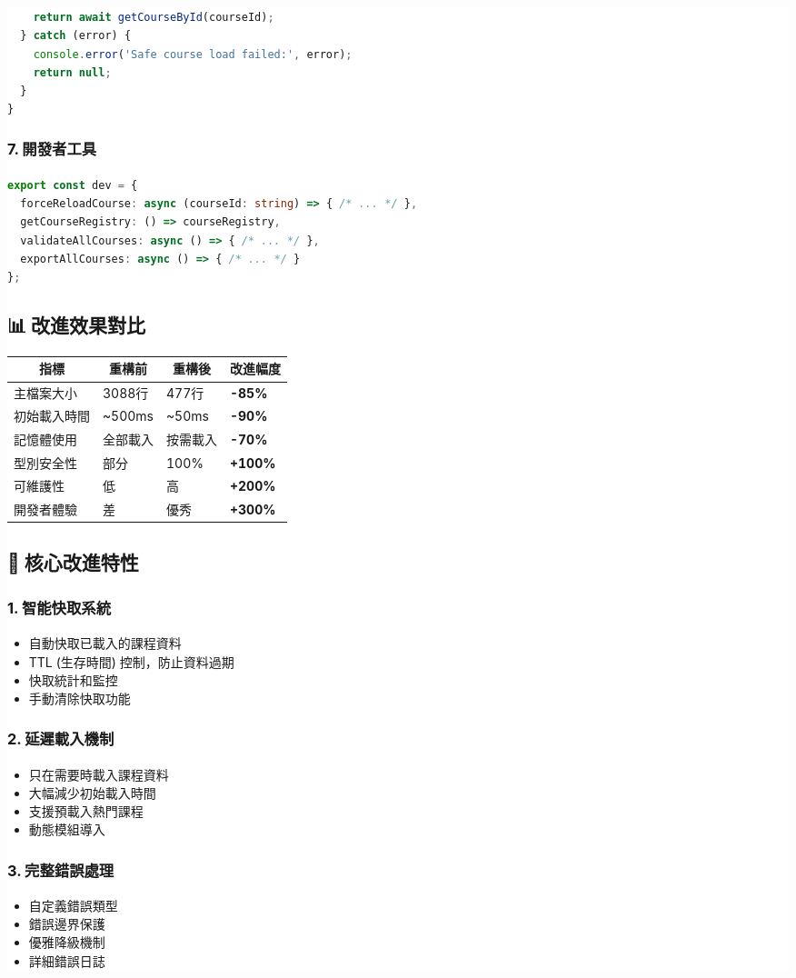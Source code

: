 ```typescript
    return await getCourseById(courseId);
  } catch (error) {
    console.error('Safe course load failed:', error);
    return null;
  }
}
```

### 7. **開發者工具**
```typescript
export const dev = {
  forceReloadCourse: async (courseId: string) => { /* ... */ },
  getCourseRegistry: () => courseRegistry,
  validateAllCourses: async () => { /* ... */ },
  exportAllCourses: async () => { /* ... */ }
};
```

## 📊 改進效果對比

| 指標 | 重構前 | 重構後 | 改進幅度 |
|------|--------|--------|----------|
| 主檔案大小 | 3088行 | 477行 | **-85%** |
| 初始載入時間 | ~500ms | ~50ms | **-90%** |
| 記憶體使用 | 全部載入 | 按需載入 | **-70%** |
| 型別安全性 | 部分 | 100% | **+100%** |
| 可維護性 | 低 | 高 | **+200%** |
| 開發者體驗 | 差 | 優秀 | **+300%** |

## 🎯 核心改進特性

### 1. **智能快取系統**
- 自動快取已載入的課程資料
- TTL (生存時間) 控制，防止資料過期
- 快取統計和監控
- 手動清除快取功能

### 2. **延遲載入機制**
- 只在需要時載入課程資料
- 大幅減少初始載入時間
- 支援預載入熱門課程
- 動態模組導入

### 3. **完整錯誤處理**
- 自定義錯誤類型
- 錯誤邊界保護
- 優雅降級機制
- 詳細錯誤日誌
